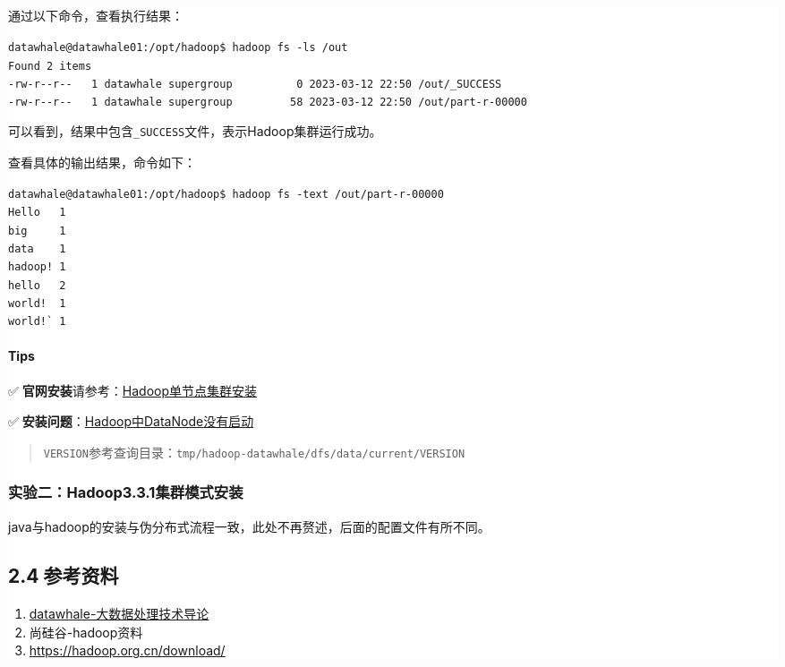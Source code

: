 通过以下命令，查看执行结果：

```
datawhale@datawhale01:/opt/hadoop$ hadoop fs -ls /out
Found 2 items
-rw-r--r--   1 datawhale supergroup          0 2023-03-12 22:50 /out/_SUCCESS
-rw-r--r--   1 datawhale supergroup         58 2023-03-12 22:50 /out/part-r-00000

```

可以看到，结果中包含`_SUCCESS`文件，表示Hadoop集群运行成功。

查看具体的输出结果，命令如下：

```
datawhale@datawhale01:/opt/hadoop$ hadoop fs -text /out/part-r-00000
Hello   1
big     1
data    1
hadoop! 1
hello   2
world!  1
world!` 1
```

#### Tips

✅ **官网安装**请参考：[Hadoop单节点集群安装](https://hadoop.apache.org/docs/stable/hadoop-project-dist/hadoop-common/SingleCluster.html#Execution)

✅ **安装问题**：[Hadoop中DataNode没有启动](https://www.cnblogs.com/mtime2004/p/10008325.html)  

>`VERSION`参考查询目录：`tmp/hadoop-datawhale/dfs/data/current/VERSION`



### 实验二：Hadoop3.3.1集群模式安装

java与hadoop的安装与伪分布式流程一致，此处不再赘述，后面的配置文件有所不同。

## 2.4 参考资料

1. [datawhale-大数据处理技术导论](https://github.com/datawhalechina/juicy-bigdata)
2. 尚硅谷-hadoop资料
3. https://hadoop.org.cn/download/